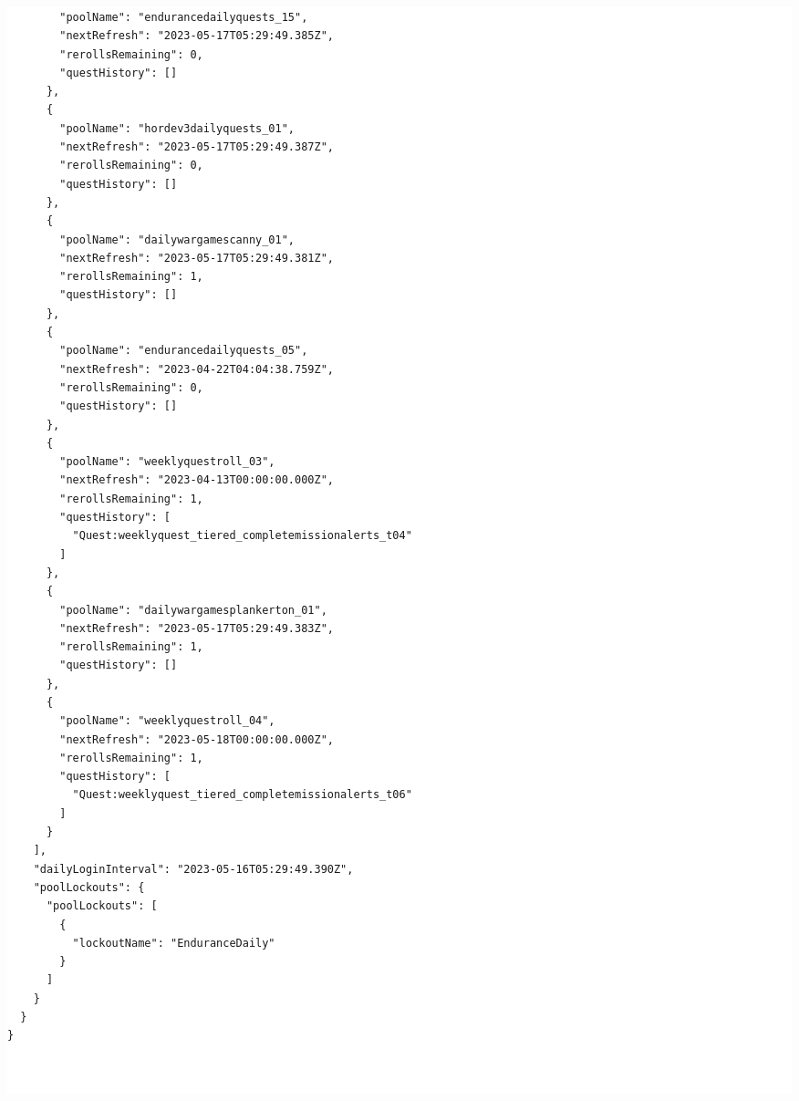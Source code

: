 ```
        "poolName": "endurancedailyquests_15",
        "nextRefresh": "2023-05-17T05:29:49.385Z",
        "rerollsRemaining": 0,
        "questHistory": []
      },
      {
        "poolName": "hordev3dailyquests_01",
        "nextRefresh": "2023-05-17T05:29:49.387Z",
        "rerollsRemaining": 0,
        "questHistory": []
      },
      {
        "poolName": "dailywargamescanny_01",
        "nextRefresh": "2023-05-17T05:29:49.381Z",
        "rerollsRemaining": 1,
        "questHistory": []
      },
      {
        "poolName": "endurancedailyquests_05",
        "nextRefresh": "2023-04-22T04:04:38.759Z",
        "rerollsRemaining": 0,
        "questHistory": []
      },
      {
        "poolName": "weeklyquestroll_03",
        "nextRefresh": "2023-04-13T00:00:00.000Z",
        "rerollsRemaining": 1,
        "questHistory": [
          "Quest:weeklyquest_tiered_completemissionalerts_t04"
        ]
      },
      {
        "poolName": "dailywargamesplankerton_01",
        "nextRefresh": "2023-05-17T05:29:49.383Z",
        "rerollsRemaining": 1,
        "questHistory": []
      },
      {
        "poolName": "weeklyquestroll_04",
        "nextRefresh": "2023-05-18T00:00:00.000Z",
        "rerollsRemaining": 1,
        "questHistory": [
          "Quest:weeklyquest_tiered_completemissionalerts_t06"
        ]
      }
    ],
    "dailyLoginInterval": "2023-05-16T05:29:49.390Z",
    "poolLockouts": {
      "poolLockouts": [
        {
          "lockoutName": "EnduranceDaily"
        }
      ]
    }
  }
}
```

<br><br>
